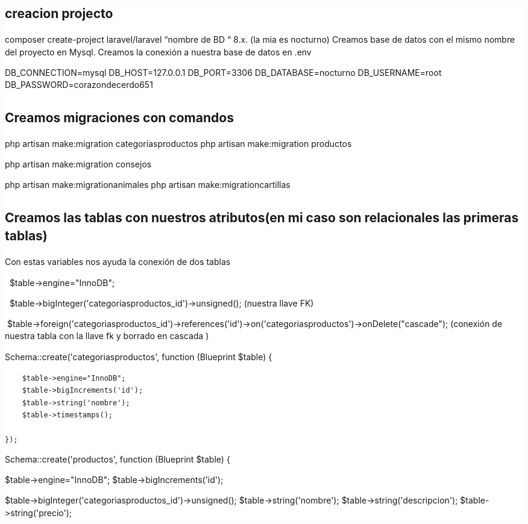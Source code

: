 ## creacion projecto
composer create-project laravel/laravel “nombre de BD “ 8.x. (la mia es nocturno)
Creamos base de datos con el mismo nombre del proyecto en Mysql.
Creamos la conexión a nuestra base de datos en .env

DB_CONNECTION=mysql
DB_HOST=127.0.0.1
DB_PORT=3306
DB_DATABASE=nocturno
DB_USERNAME=root
DB_PASSWORD=corazondecerdo651


## Creamos migraciones con comandos 

php artisan make:migration categoriasproductos
php artisan make:migration productos

php artisan make:migration consejos

php artisan make:migrationanimales
php artisan make:migrationcartillas

## Creamos las tablas con nuestros atributos(en mi caso son relacionales las primeras tablas)

Con estas variables nos ayuda la conexión de dos tablas 

  $table->engine="InnoDB";

  $table->bigInteger('categoriasproductos_id')->unsigned(); (nuestra llave FK)

 $table->foreign('categoriasproductos_id')->references('id')->on('categoriasproductos')->onDelete("cascade"); (conexión de nuestra tabla con la llave fk y borrado en cascada )



Schema::create('categoriasproductos', function (Blueprint $table) {

        $table->engine="InnoDB";
        $table->bigIncrements('id');
        $table->string('nombre');
        $table->timestamps();
        
    });
    

Schema::create('productos', function (Blueprint $table) {

$table->engine="InnoDB";
$table->bigIncrements('id');

$table->bigInteger('categoriasproductos_id')->unsigned();
$table->string('nombre');
$table->string('descripcion');
$table->string('precio');
